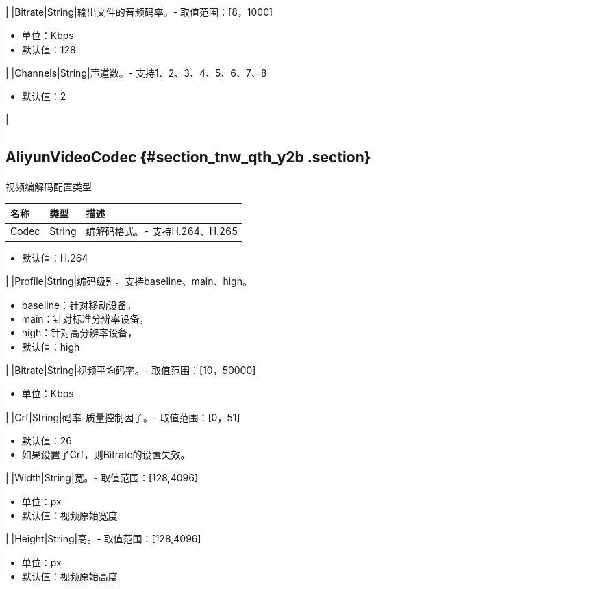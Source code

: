 |
|Bitrate|String|输出文件的音频码率。-   取值范围：\[8，1000\]
-   单位：Kbps
-   默认值：128

|
|Channels|String|声道数。-   支持1、2、3、4、5、6、7、8
-   默认值：2

|

## AliyunVideoCodec {#section_tnw_qth_y2b .section}

视频编解码配置类型

|名称|类型|描述|
|:-|:-|:-|
|Codec|String|编解码格式。-   支持H.264、H.265
-   默认值：H.264

|
|Profile|String|编码级别。支持baseline、main、high。

-   baseline：针对移动设备，
-   main：针对标准分辨率设备，
-   high：针对高分辨率设备，
-   默认值：high

|
|Bitrate|String|视频平均码率。-   取值范围：\[10，50000\]
-   单位：Kbps

|
|Crf|String|码率-质量控制因子。-   取值范围：\[0，51\]
-   默认值：26
-   如果设置了Crf，则Bitrate的设置失效。

|
|Width|String|宽。-   取值范围：\[128,4096\]
-   单位：px
-   默认值：视频原始宽度

|
|Height|String|高。-   取值范围：\[128,4096\]
-   单位：px
-   默认值：视频原始高度
